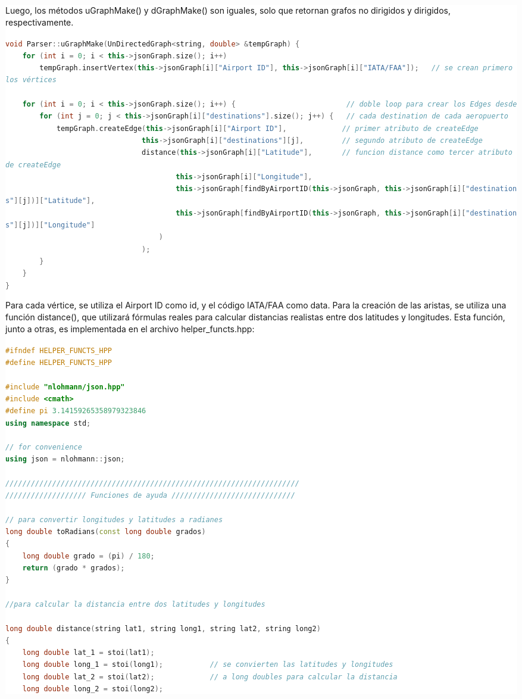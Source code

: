 
Luego, los métodos uGraphMake() y dGraphMake() son iguales, solo que retornan grafos no dirigidos y dirigidos, respectivamente.
```cpp
void Parser::uGraphMake(UnDirectedGraph<string, double> &tempGraph) {
    for (int i = 0; i < this->jsonGraph.size(); i++)
        tempGraph.insertVertex(this->jsonGraph[i]["Airport ID"], this->jsonGraph[i]["IATA/FAA"]);   // se crean primero los vértices

    for (int i = 0; i < this->jsonGraph.size(); i++) {                          // doble loop para crear los Edges desde
        for (int j = 0; j < this->jsonGraph[i]["destinations"].size(); j++) {   // cada destination de cada aeropuerto
            tempGraph.createEdge(this->jsonGraph[i]["Airport ID"],             // primer atributo de createEdge
                                this->jsonGraph[i]["destinations"][j],         // segundo atributo de createEdge
                                distance(this->jsonGraph[i]["Latitude"],       // funcion distance como tercer atributo de createEdge
                                        this->jsonGraph[i]["Longitude"],
                                        this->jsonGraph[findByAirportID(this->jsonGraph, this->jsonGraph[i]["destinations"][j])]["Latitude"],
                                        this->jsonGraph[findByAirportID(this->jsonGraph, this->jsonGraph[i]["destinations"][j])]["Longitude"]
                                    )
                                );
        }
    }
}
```
Para cada vértice, se utiliza el Airport ID como id, y el código IATA/FAA como data. Para la creación de las aristas, se utiliza una función distance(), que utilizará fórmulas reales para calcular distancias realistas entre dos latitudes y longitudes. Esta función, junto a otras, es implementada en el archivo helper_functs.hpp:
```cpp
#ifndef HELPER_FUNCTS_HPP
#define HELPER_FUNCTS_HPP

#include "nlohmann/json.hpp"
#include <cmath>
#define pi 3.14159265358979323846
using namespace std;

// for convenience
using json = nlohmann::json;

/////////////////////////////////////////////////////////////////////
/////////////////// Funciones de ayuda /////////////////////////////

// para convertir longitudes y latitudes a radianes
long double toRadians(const long double grados)
{
    long double grado = (pi) / 180;
    return (grado * grados);
}

//para calcular la distancia entre dos latitudes y longitudes

long double distance(string lat1, string long1, string lat2, string long2)
{
    long double lat_1 = stoi(lat1);
    long double long_1 = stoi(long1);           // se convierten las latitudes y longitudes
    long double lat_2 = stoi(lat2);             // a long doubles para calcular la distancia
    long double long_2 = stoi(long2);

```